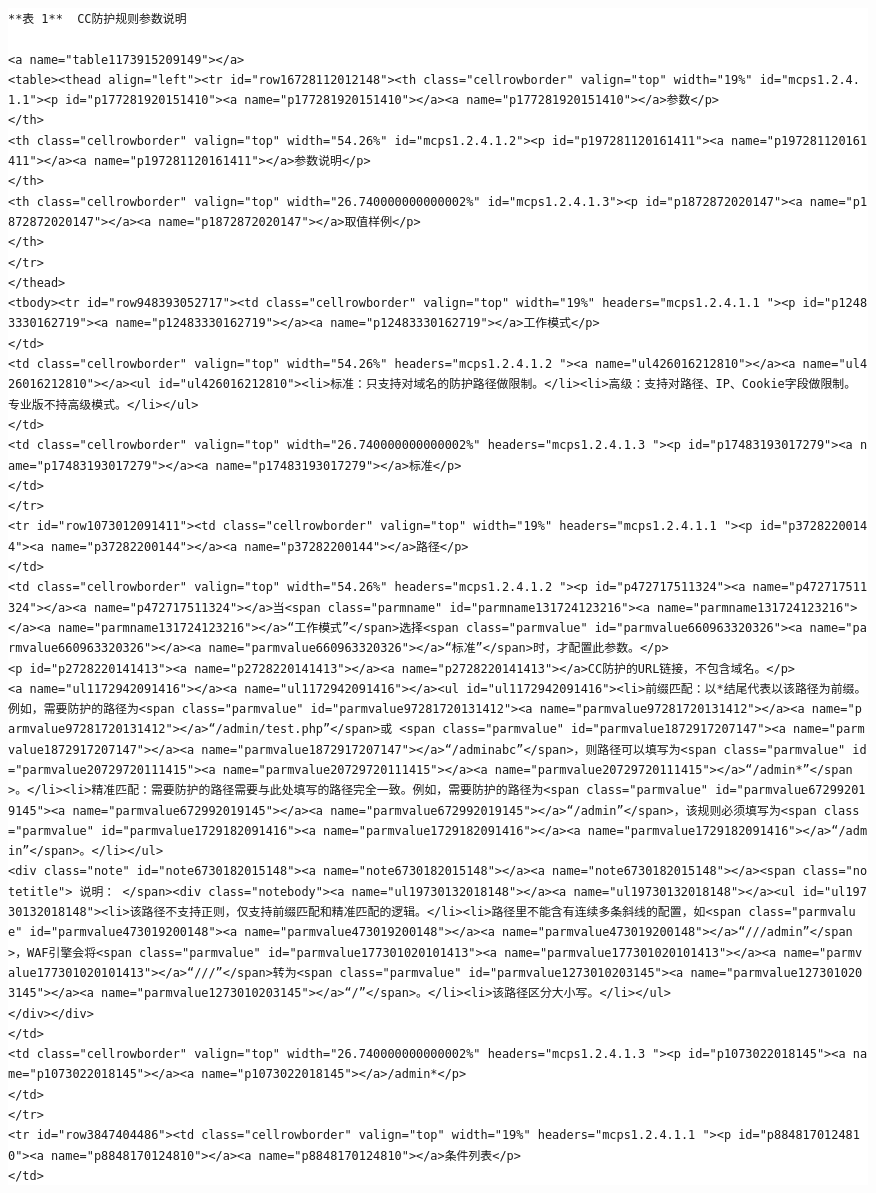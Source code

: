     **表 1**  CC防护规则参数说明

    <a name="table1173915209149"></a>
    <table><thead align="left"><tr id="row16728112012148"><th class="cellrowborder" valign="top" width="19%" id="mcps1.2.4.1.1"><p id="p177281920151410"><a name="p177281920151410"></a><a name="p177281920151410"></a>参数</p>
    </th>
    <th class="cellrowborder" valign="top" width="54.26%" id="mcps1.2.4.1.2"><p id="p197281120161411"><a name="p197281120161411"></a><a name="p197281120161411"></a>参数说明</p>
    </th>
    <th class="cellrowborder" valign="top" width="26.740000000000002%" id="mcps1.2.4.1.3"><p id="p1872872020147"><a name="p1872872020147"></a><a name="p1872872020147"></a>取值样例</p>
    </th>
    </tr>
    </thead>
    <tbody><tr id="row948393052717"><td class="cellrowborder" valign="top" width="19%" headers="mcps1.2.4.1.1 "><p id="p12483330162719"><a name="p12483330162719"></a><a name="p12483330162719"></a>工作模式</p>
    </td>
    <td class="cellrowborder" valign="top" width="54.26%" headers="mcps1.2.4.1.2 "><a name="ul426016212810"></a><a name="ul426016212810"></a><ul id="ul426016212810"><li>标准：只支持对域名的防护路径做限制。</li><li>高级：支持对路径、IP、Cookie字段做限制。 专业版不持高级模式。</li></ul>
    </td>
    <td class="cellrowborder" valign="top" width="26.740000000000002%" headers="mcps1.2.4.1.3 "><p id="p17483193017279"><a name="p17483193017279"></a><a name="p17483193017279"></a>标准</p>
    </td>
    </tr>
    <tr id="row1073012091411"><td class="cellrowborder" valign="top" width="19%" headers="mcps1.2.4.1.1 "><p id="p37282200144"><a name="p37282200144"></a><a name="p37282200144"></a>路径</p>
    </td>
    <td class="cellrowborder" valign="top" width="54.26%" headers="mcps1.2.4.1.2 "><p id="p472717511324"><a name="p472717511324"></a><a name="p472717511324"></a>当<span class="parmname" id="parmname131724123216"><a name="parmname131724123216"></a><a name="parmname131724123216"></a>“工作模式”</span>选择<span class="parmvalue" id="parmvalue660963320326"><a name="parmvalue660963320326"></a><a name="parmvalue660963320326"></a>“标准”</span>时，才配置此参数。</p>
    <p id="p2728220141413"><a name="p2728220141413"></a><a name="p2728220141413"></a>CC防护的URL链接，不包含域名。</p>
    <a name="ul1172942091416"></a><a name="ul1172942091416"></a><ul id="ul1172942091416"><li>前缀匹配：以*结尾代表以该路径为前缀。例如，需要防护的路径为<span class="parmvalue" id="parmvalue97281720131412"><a name="parmvalue97281720131412"></a><a name="parmvalue97281720131412"></a>“/admin/test.php”</span>或 <span class="parmvalue" id="parmvalue1872917207147"><a name="parmvalue1872917207147"></a><a name="parmvalue1872917207147"></a>“/adminabc”</span>，则路径可以填写为<span class="parmvalue" id="parmvalue20729720111415"><a name="parmvalue20729720111415"></a><a name="parmvalue20729720111415"></a>“/admin*”</span>。</li><li>精准匹配：需要防护的路径需要与此处填写的路径完全一致。例如，需要防护的路径为<span class="parmvalue" id="parmvalue672992019145"><a name="parmvalue672992019145"></a><a name="parmvalue672992019145"></a>“/admin”</span>，该规则必须填写为<span class="parmvalue" id="parmvalue1729182091416"><a name="parmvalue1729182091416"></a><a name="parmvalue1729182091416"></a>“/admin”</span>。</li></ul>
    <div class="note" id="note6730182015148"><a name="note6730182015148"></a><a name="note6730182015148"></a><span class="notetitle"> 说明： </span><div class="notebody"><a name="ul19730132018148"></a><a name="ul19730132018148"></a><ul id="ul19730132018148"><li>该路径不支持正则，仅支持前缀匹配和精准匹配的逻辑。</li><li>路径里不能含有连续多条斜线的配置，如<span class="parmvalue" id="parmvalue473019200148"><a name="parmvalue473019200148"></a><a name="parmvalue473019200148"></a>“///admin”</span>，WAF引擎会将<span class="parmvalue" id="parmvalue177301020101413"><a name="parmvalue177301020101413"></a><a name="parmvalue177301020101413"></a>“///”</span>转为<span class="parmvalue" id="parmvalue1273010203145"><a name="parmvalue1273010203145"></a><a name="parmvalue1273010203145"></a>“/”</span>。</li><li>该路径区分大小写。</li></ul>
    </div></div>
    </td>
    <td class="cellrowborder" valign="top" width="26.740000000000002%" headers="mcps1.2.4.1.3 "><p id="p1073022018145"><a name="p1073022018145"></a><a name="p1073022018145"></a>/admin*</p>
    </td>
    </tr>
    <tr id="row3847404486"><td class="cellrowborder" valign="top" width="19%" headers="mcps1.2.4.1.1 "><p id="p8848170124810"><a name="p8848170124810"></a><a name="p8848170124810"></a>条件列表</p>
    </td>